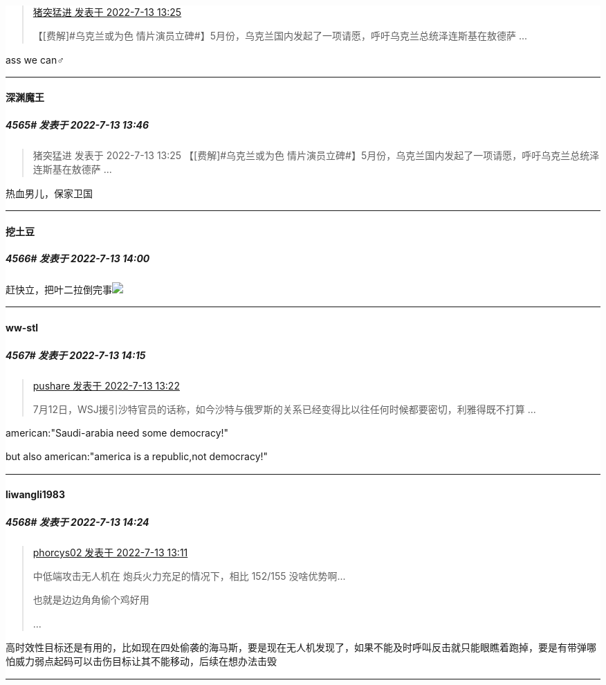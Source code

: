 <blockquote><a href="httphttps://bbs.saraba1st.com/2b/forum.php?mod=redirect&amp;goto=findpost&amp;pid=56630946&amp;ptid=2078770" target="_blank">猪突猛进 发表于 2022-7-13 13:25</a>

【[费解]#乌克兰或为色 情片演员立碑#】5月份，乌克兰国内发起了一项请愿，呼吁乌克兰总统泽连斯基在敖德萨 ...</blockquote>
ass we can♂



*****

####  深渊魔王  
##### 4565#       发表于 2022-7-13 13:46

<blockquote>猪突猛进 发表于 2022-7-13 13:25
【[费解]#乌克兰或为色 情片演员立碑#】5月份，乌克兰国内发起了一项请愿，呼吁乌克兰总统泽连斯基在敖德萨 ...</blockquote>
热血男儿，保家卫国



*****

####  挖土豆  
##### 4566#       发表于 2022-7-13 14:00

赶快立，把叶二拉倒完事<img src="https://static.saraba1st.com/image/smiley/face2017/037.png" referrerpolicy="no-referrer">



*****

####  ww-stl  
##### 4567#       发表于 2022-7-13 14:15

<blockquote><a href="httphttps://bbs.saraba1st.com/2b/forum.php?mod=redirect&amp;goto=findpost&amp;pid=56630899&amp;ptid=2078770" target="_blank">pushare 发表于 2022-7-13 13:22</a>

7月12日，WSJ援引沙特官员的话称，如今沙特与俄罗斯的关系已经变得比以往任何时候都要密切，利雅得既不打算 ...</blockquote>
american:"Saudi-arabia need some democracy!"

but also american:"america is a republic,not democracy!"



*****

####  liwangli1983  
##### 4568#       发表于 2022-7-13 14:24

<blockquote><a href="httphttps://bbs.saraba1st.com/2b/forum.php?mod=redirect&amp;goto=findpost&amp;pid=56630764&amp;ptid=2078770" target="_blank">phorcys02 发表于 2022-7-13 13:11</a>

中低端攻击无人机在 炮兵火力充足的情况下，相比 152/155 没啥优势啊...

也就是边边角角偷个鸡好用

 ...</blockquote>
高时效性目标还是有用的，比如现在四处偷袭的海马斯，要是现在无人机发现了，如果不能及时呼叫反击就只能眼瞧着跑掉，要是有带弹哪怕威力弱点起码可以击伤目标让其不能移动，后续在想办法击毁

*****
